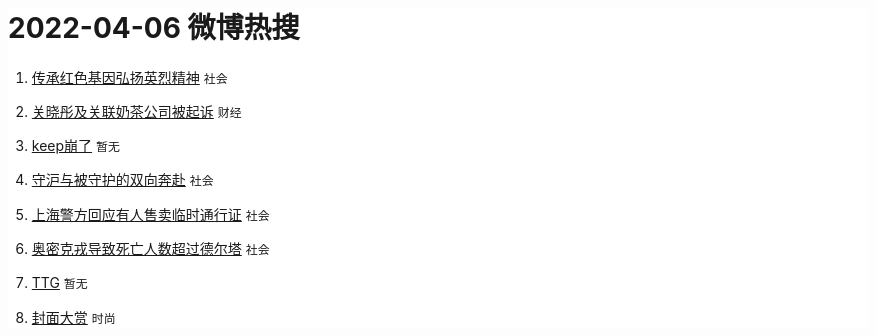 # 2022-04-06 微博热搜 
1. [传承红色基因弘扬英烈精神](https://m.weibo.cn/search?containerid=100103type%3D1%26t%3D10%26q%3D%23%E4%BC%A0%E6%89%BF%E7%BA%A2%E8%89%B2%E5%9F%BA%E5%9B%A0%E5%BC%98%E6%89%AC%E8%8B%B1%E7%83%88%E7%B2%BE%E7%A5%9E%23&stream_entry_id=51&isnewpage=1&extparam=seat%3D1%26cate%3D10103%26filter_type%3Drealtimehot%26dgr%3D0%26c_type%3D51%26pos%3D0%26display_time%3D1649254883%26pre_seqid%3D1649254883698930856171&luicode=10000011&lfid=106003type%3D25%26t%3D3%26disable_hot%3D1%26filter_type%3Drealtimehot) `社会` 

2. [关晓彤及关联奶茶公司被起诉](https://m.weibo.cn/search?containerid=100103type%3D1%26t%3D10%26q%3D%23%E5%85%B3%E6%99%93%E5%BD%A4%E5%8F%8A%E5%85%B3%E8%81%94%E5%A5%B6%E8%8C%B6%E5%85%AC%E5%8F%B8%E8%A2%AB%E8%B5%B7%E8%AF%89%23&stream_entry_id=31&isnewpage=1&extparam=seat%3D1%26dgr%3D0%26lcate%3D5001%26filter_type%3Drealtimehot%26c_type%3D31%26flag%3D1%26realpos%3D1%26cate%3D0%26pos%3D0%26display_time%3D1649254883%26pre_seqid%3D1649254883698930856171&luicode=10000011&lfid=106003type%3D25%26t%3D3%26disable_hot%3D1%26filter_type%3Drealtimehot) `财经` 

3. [keep崩了](https://m.weibo.cn/search?containerid=100103type%3D1%26t%3D10%26q%3D%23keep%E5%B4%A9%E4%BA%86%23&stream_entry_id=31&isnewpage=1&extparam=seat%3D1%26dgr%3D0%26lcate%3D5001%26filter_type%3Drealtimehot%26c_type%3D31%26flag%3D1%26realpos%3D2%26cate%3D0%26pos%3D1%26display_time%3D1649254883%26pre_seqid%3D1649254883698930856171&luicode=10000011&lfid=106003type%3D25%26t%3D3%26disable_hot%3D1%26filter_type%3Drealtimehot) `暂无` 

4. [守沪与被守护的双向奔赴](https://m.weibo.cn/search?containerid=100103type%3D1%26t%3D10%26q%3D%23%E5%AE%88%E6%B2%AA%E4%B8%8E%E8%A2%AB%E5%AE%88%E6%8A%A4%E7%9A%84%E5%8F%8C%E5%90%91%E5%A5%94%E8%B5%B4%23&stream_entry_id=31&isnewpage=1&extparam=seat%3D1%26dgr%3D0%26lcate%3D5001%26filter_type%3Drealtimehot%26c_type%3D31%26flag%3D0%26realpos%3D3%26cate%3D0%26pos%3D2%26display_time%3D1649254883%26pre_seqid%3D1649254883698930856171&luicode=10000011&lfid=106003type%3D25%26t%3D3%26disable_hot%3D1%26filter_type%3Drealtimehot) `社会` 

5. [上海警方回应有人售卖临时通行证](https://m.weibo.cn/search?containerid=100103type%3D1%26t%3D10%26q%3D%23%E4%B8%8A%E6%B5%B7%E8%AD%A6%E6%96%B9%E5%9B%9E%E5%BA%94%E6%9C%89%E4%BA%BA%E5%94%AE%E5%8D%96%E4%B8%B4%E6%97%B6%E9%80%9A%E8%A1%8C%E8%AF%81%23&stream_entry_id=31&isnewpage=1&extparam=seat%3D1%26dgr%3D0%26lcate%3D5001%26filter_type%3Drealtimehot%26c_type%3D31%26flag%3D2%26realpos%3D4%26cate%3D0%26pos%3D3%26display_time%3D1649254883%26pre_seqid%3D1649254883698930856171&luicode=10000011&lfid=106003type%3D25%26t%3D3%26disable_hot%3D1%26filter_type%3Drealtimehot) `社会` 

6. [奥密克戎导致死亡人数超过德尔塔](https://m.weibo.cn/search?containerid=100103type%3D1%26t%3D10%26q%3D%23%E5%A5%A5%E5%AF%86%E5%85%8B%E6%88%8E%E5%AF%BC%E8%87%B4%E6%AD%BB%E4%BA%A1%E4%BA%BA%E6%95%B0%E8%B6%85%E8%BF%87%E5%BE%B7%E5%B0%94%E5%A1%94%23&stream_entry_id=31&isnewpage=1&extparam=seat%3D1%26dgr%3D0%26lcate%3D5001%26filter_type%3Drealtimehot%26c_type%3D31%26flag%3D2%26realpos%3D5%26cate%3D0%26pos%3D4%26display_time%3D1649254883%26pre_seqid%3D1649254883698930856171&luicode=10000011&lfid=106003type%3D25%26t%3D3%26disable_hot%3D1%26filter_type%3Drealtimehot) `社会` 

7. [TTG](https://m.weibo.cn/search?containerid=100103type%3D1%26t%3D10%26q%3DTTG&stream_entry_id=31&isnewpage=1&extparam=seat%3D1%26dgr%3D0%26lcate%3D5001%26filter_type%3Drealtimehot%26c_type%3D31%26flag%3D1%26realpos%3D6%26cate%3D0%26pos%3D5%26display_time%3D1649254883%26pre_seqid%3D1649254883698930856171&luicode=10000011&lfid=106003type%3D25%26t%3D3%26disable_hot%3D1%26filter_type%3Drealtimehot) `暂无` 

8. [封面大赏](https://m.weibo.cn/search?containerid=100103type%3D1%26t%3D10%26q%3D%23%E5%B0%81%E9%9D%A2%E5%A4%A7%E8%B5%8F%23&stream_entry_id=31&isnewpage=1&extparam=seat%3D1%26dgr%3D0%26lcate%3D5001%26c_type%3D31%26filter_type%3Drealtimehot%26cate%3D0%26adid%3D151123%26pos%3D6%26display_time%3D1649254883%26pre_seqid%3D1649254883698930856171&luicode=10000011&lfid=106003type%3D25%26t%3D3%26disable_hot%3D1%26filter_type%3Drealtimehot) `时尚` 
